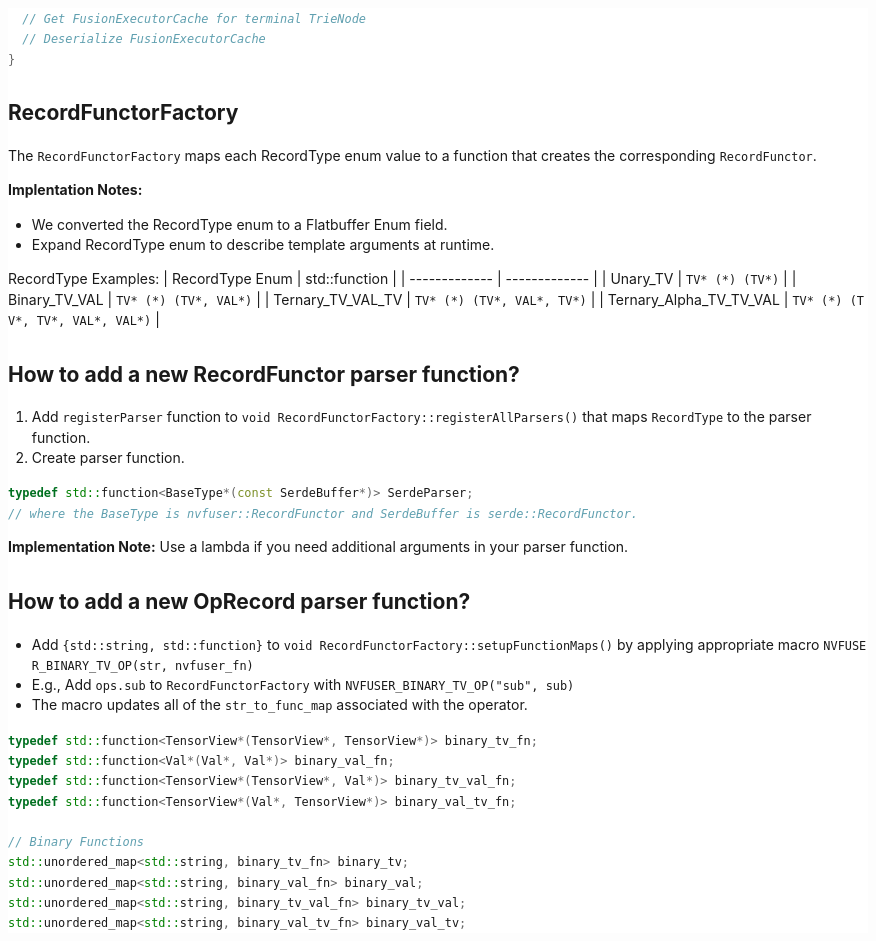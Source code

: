 ```cpp
  // Get FusionExecutorCache for terminal TrieNode
  // Deserialize FusionExecutorCache
}
``` 

## RecordFunctorFactory
The `RecordFunctorFactory` maps each RecordType enum value to a function that creates the corresponding `RecordFunctor`. 

**Implentation Notes:**
- We converted the RecordType enum to a Flatbuffer Enum field. 
- Expand RecordType enum to describe template arguments at runtime.

RecordType Examples:
| RecordType Enum  | std::function |
| ------------- | ------------- |
| Unary_TV | `TV* (*) (TV*)` |
| Binary_TV_VAL | `TV* (*) (TV*, VAL*)` |
| Ternary_TV_VAL_TV | `TV* (*) (TV*, VAL*, TV*)` |
| Ternary_Alpha_TV_TV_VAL | `TV* (*) (TV*, TV*, VAL*, VAL*)` |

## How to add a new RecordFunctor parser function?
1. Add `registerParser` function to `void RecordFunctorFactory::registerAllParsers()` that maps `RecordType` to the parser function.
2. Create parser function.

```cpp
typedef std::function<BaseType*(const SerdeBuffer*)> SerdeParser;
// where the BaseType is nvfuser::RecordFunctor and SerdeBuffer is serde::RecordFunctor.
```

**Implementation Note:** Use a lambda if you need additional arguments in your parser function.


## How to add a new OpRecord parser function?
- Add `{std::string, std::function}` to `void RecordFunctorFactory::setupFunctionMaps()` by applying appropriate macro `NVFUSER_BINARY_TV_OP(str, nvfuser_fn)`
- E.g., Add `ops.sub` to `RecordFunctorFactory` with `NVFUSER_BINARY_TV_OP("sub", sub)`
- The macro updates all of the `str_to_func_map` associated with the operator.

```cpp
typedef std::function<TensorView*(TensorView*, TensorView*)> binary_tv_fn;
typedef std::function<Val*(Val*, Val*)> binary_val_fn;
typedef std::function<TensorView*(TensorView*, Val*)> binary_tv_val_fn;
typedef std::function<TensorView*(Val*, TensorView*)> binary_val_tv_fn;

// Binary Functions
std::unordered_map<std::string, binary_tv_fn> binary_tv;
std::unordered_map<std::string, binary_val_fn> binary_val;
std::unordered_map<std::string, binary_tv_val_fn> binary_tv_val;
std::unordered_map<std::string, binary_val_tv_fn> binary_val_tv;
```
